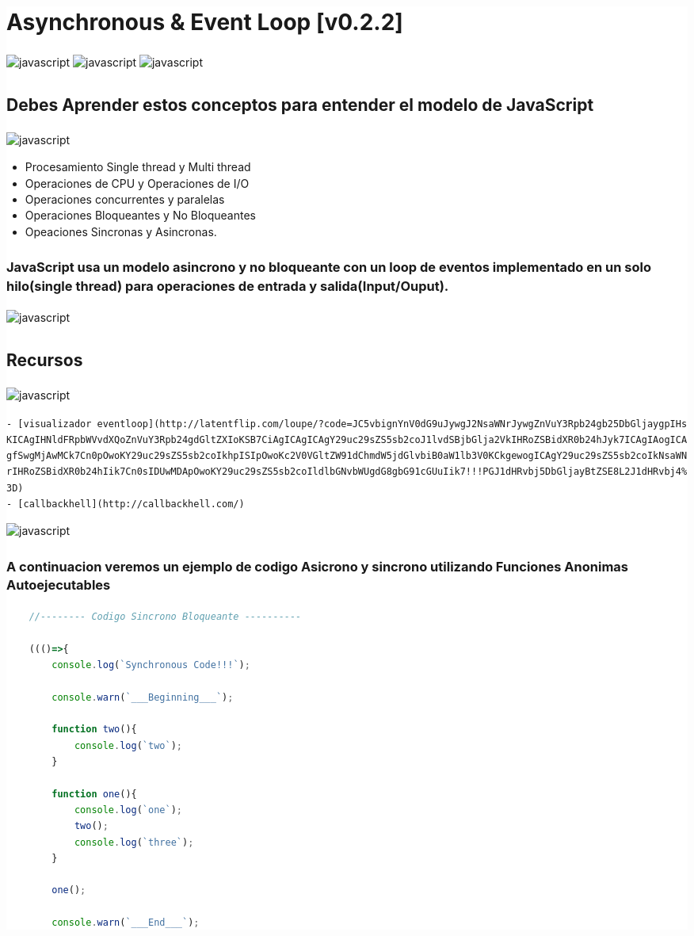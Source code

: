 # Asynchronous & Event Loop [v0.2.2]
<img align="center" src="https://user-images.githubusercontent.com/73097560/115834477-dbab4500-a447-11eb-908a-139a6edaec5c.gif" alt="javascript" width="1000"/>

<img align="center" src="https://1.bp.blogspot.com/-E3ksTbDBmj4/WXzBb5G1wJI/AAAAAAAAB5I/Cl5if7O9xLQ8SZuYnfmvZtytecWGTP63QCLcBGAs/s1600/EventLoop.png" alt="javascript" width="1000"/>

<img align="center" src="https://user-images.githubusercontent.com/73097560/115834477-dbab4500-a447-11eb-908a-139a6edaec5c.gif" alt="javascript" width="1000"/>

## Debes Aprender estos conceptos para entender el modelo de JavaScript
<img align="center" src="https://user-images.githubusercontent.com/73097560/115834477-dbab4500-a447-11eb-908a-139a6edaec5c.gif" alt="javascript" width="1000"/>
    
   - Procesamiento Single thread y Multi thread
   - Operaciones de CPU y Operaciones de I/O
   - Operaciones concurrentes y paralelas
   - Operaciones Bloqueantes y No Bloqueantes
   - Opeaciones Sincronas y Asincronas.

### JavaScript usa un modelo asincrono y no bloqueante con un loop de eventos implementado en un solo hilo(single thread) para operaciones de entrada y salida(Input/Ouput).    
<img align="center" src="https://user-images.githubusercontent.com/73097560/115834477-dbab4500-a447-11eb-908a-139a6edaec5c.gif" alt="javascript" width="1000"/>

## Recursos 
<img align="center" src="https://user-images.githubusercontent.com/73097560/115834477-dbab4500-a447-11eb-908a-139a6edaec5c.gif" alt="javascript" width="1000"/>

    - [visualizador eventloop](http://latentflip.com/loupe/?code=JC5vbignYnV0dG9uJywgJ2NsaWNrJywgZnVuY3Rpb24gb25DbGljaygpIHsKICAgIHNldFRpbWVvdXQoZnVuY3Rpb24gdGltZXIoKSB7CiAgICAgICAgY29uc29sZS5sb2coJ1lvdSBjbGlja2VkIHRoZSBidXR0b24hJyk7ICAgIAogICAgfSwgMjAwMCk7Cn0pOwoKY29uc29sZS5sb2coIkhpISIpOwoKc2V0VGltZW91dChmdW5jdGlvbiB0aW1lb3V0KCkgewogICAgY29uc29sZS5sb2coIkNsaWNrIHRoZSBidXR0b24hIik7Cn0sIDUwMDApOwoKY29uc29sZS5sb2coIldlbGNvbWUgdG8gbG91cGUuIik7!!!PGJ1dHRvbj5DbGljayBtZSE8L2J1dHRvbj4%3D)
    - [callbackhell](http://callbackhell.com/)

<img align="center" src="https://user-images.githubusercontent.com/73097560/115834477-dbab4500-a447-11eb-908a-139a6edaec5c.gif" alt="javascript" width="1000"/>

### A continuacion veremos un ejemplo de codigo Asicrono y sincrono utilizando Funciones Anonimas Autoejecutables
```javascript
    //-------- Codigo Sincrono Bloqueante ----------
    
    ((()=>{
        console.log(`Synchronous Code!!!`);

        console.warn(`___Beginning___`);

        function two(){
            console.log(`two`);
        }

        function one(){
            console.log(`one`);
            two();
            console.log(`three`);
        }

        one();

        console.warn(`___End___`);

```